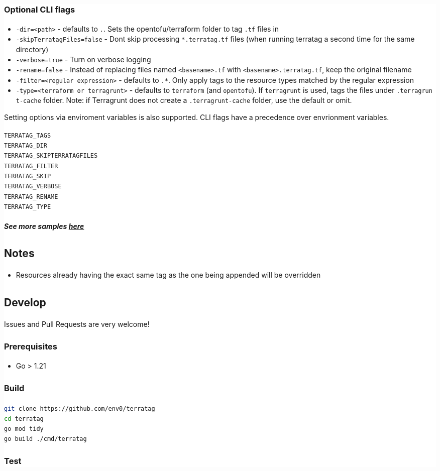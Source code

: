 ### Optional CLI flags

- `-dir=<path>` - defaults to `.`. Sets the opentofu/terraform folder to tag `.tf` files in
- `-skipTerratagFiles=false` - Dont skip processing `*.terratag.tf` files (when running terratag a second time for the same directory)
- `-verbose=true` - Turn on verbose logging
- `-rename=false` - Instead of replacing files named `<basename>.tf` with `<basename>.terratag.tf`, keep the original filename
- `-filter=<regular expression>` - defaults to `.*`. Only apply tags to the resource types matched by the regular expression
- `-type=<terraform or terragrunt>` - defaults to `terraform` (and `opentofu`). If `terragrunt` is used, tags the files under `.terragrunt-cache` folder. Note: if Terragrunt does not create a `.terragrunt-cache` folder, use the default or omit.

Setting options via enviroment variables is also supported. CLI flags have a precedence over envrionment variables.

```
TERRATAG_TAGS
TERRATAG_DIR
TERRATAG_SKIPTERRATAGFILES
TERRATAG_FILTER
TERRATAG_SKIP
TERRATAG_VERBOSE
TERRATAG_RENAME
TERRATAG_TYPE
```

##### See more samples [here](https://github.com/env0/terratag/tree/master/test/fixture)

## Notes

- Resources already having the exact same tag as the one being appended will be overridden

## Develop

Issues and Pull Requests are very welcome!

### Prerequisites

- Go > 1.21

### Build

```bash
git clone https://github.com/env0/terratag
cd terratag
go mod tidy
go build ./cmd/terratag
```

### Test

